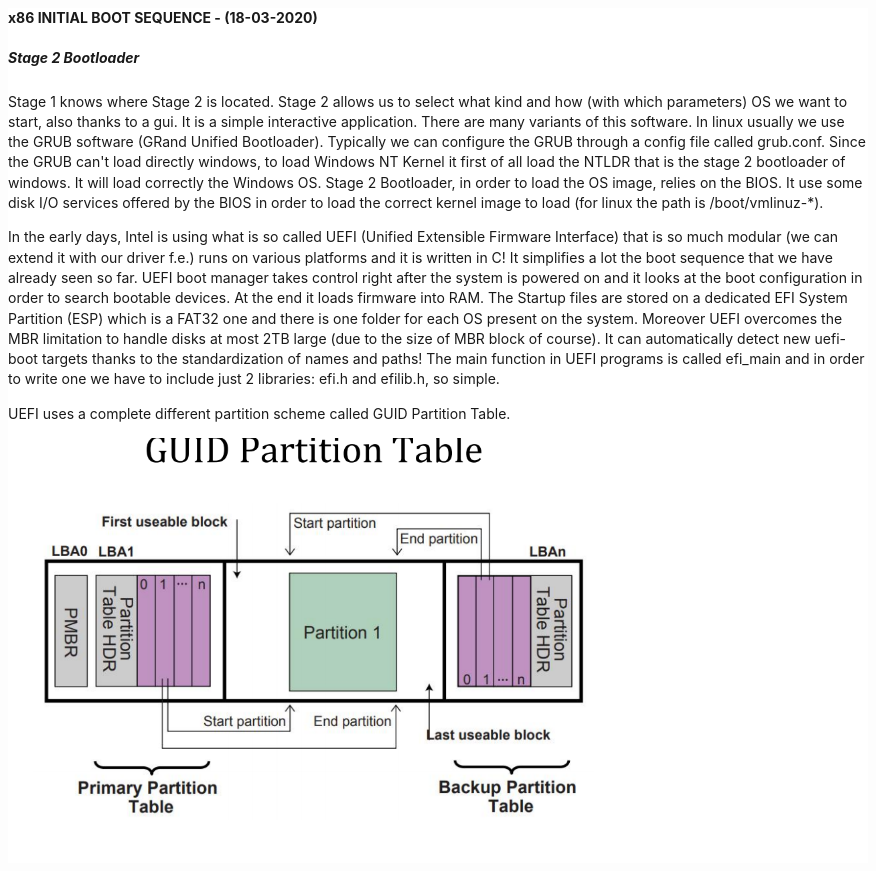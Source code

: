#### x86 INITIAL BOOT SEQUENCE - (18-03-2020)

##### Stage 2 Bootloader

Stage 1 knows where Stage 2 is located. Stage 2 allows us to select what kind and how (with which parameters) OS we want to start, also thanks to a gui. It is a simple interactive application. There are many variants of this software. In linux usually we use the GRUB software (GRand Unified Bootloader). Typically we can configure the GRUB through a config file called grub.conf. Since the GRUB can't load directly windows, to load Windows NT Kernel it first of all load the NTLDR that is the stage 2 bootloader of windows. It will load correctly the Windows OS. Stage 2 Bootloader, in order to load the OS image, relies on the BIOS. It use some disk I/O services offered by the BIOS in order to load the correct kernel image to load (for linux the path is /boot/vmlinuz-*). 

In the early days, Intel is using what is so called UEFI (Unified Extensible Firmware Interface) that is so much modular (we can extend it with our driver f.e.) runs on various platforms and it is written in C! It simplifies a lot the boot sequence that we have already seen so far. UEFI boot manager takes control right after the system is powered on and it looks at the boot configuration in order to search bootable devices. At the end it loads firmware into RAM. The Startup files are stored on a dedicated EFI System Partition (ESP) which is a FAT32 one and there is one folder for each OS present on the system. Moreover UEFI overcomes the MBR limitation to handle disks at most 2TB large (due to the size of MBR block of course).  It can automatically detect new uefi-boot targets thanks to the standardization of names and paths! The main function in UEFI programs is called efi_main and in order to write one we have to include just 2 libraries: efi.h and efilib.h, so simple.

UEFI uses a complete different partition scheme called GUID Partition Table. 

<img src=".\images\GUID Partition Table.png" alt="GUID Partition Table" style="zoom:67%;" />

